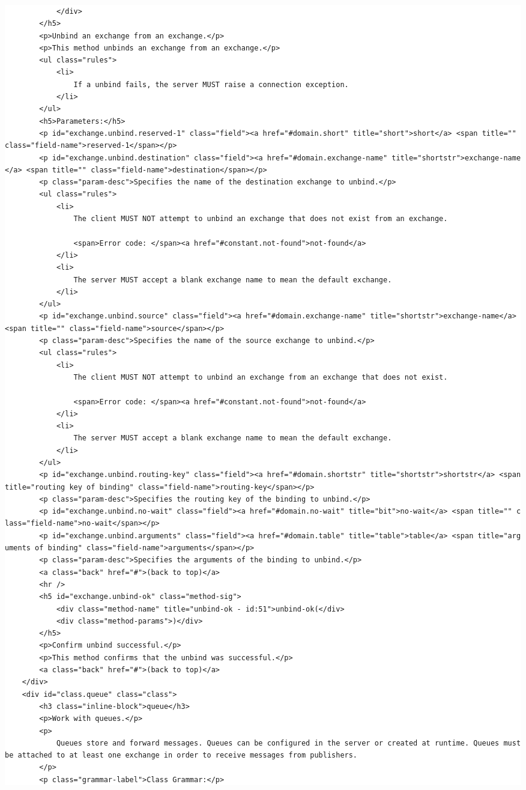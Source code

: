                 </div>
            </h5>
            <p>Unbind an exchange from an exchange.</p>
            <p>This method unbinds an exchange from an exchange.</p>
            <ul class="rules">
                <li>
                    If a unbind fails, the server MUST raise a connection exception.
                </li>
            </ul>
            <h5>Parameters:</h5>
            <p id="exchange.unbind.reserved-1" class="field"><a href="#domain.short" title="short">short</a> <span title="" class="field-name">reserved-1</span></p>
            <p id="exchange.unbind.destination" class="field"><a href="#domain.exchange-name" title="shortstr">exchange-name</a> <span title="" class="field-name">destination</span></p>
            <p class="param-desc">Specifies the name of the destination exchange to unbind.</p>
            <ul class="rules">
                <li>
                    The client MUST NOT attempt to unbind an exchange that does not exist from an exchange.

                    <span>Error code: </span><a href="#constant.not-found">not-found</a>
                </li>
                <li>
                    The server MUST accept a blank exchange name to mean the default exchange.
                </li>
            </ul>
            <p id="exchange.unbind.source" class="field"><a href="#domain.exchange-name" title="shortstr">exchange-name</a> <span title="" class="field-name">source</span></p>
            <p class="param-desc">Specifies the name of the source exchange to unbind.</p>
            <ul class="rules">
                <li>
                    The client MUST NOT attempt to unbind an exchange from an exchange that does not exist.

                    <span>Error code: </span><a href="#constant.not-found">not-found</a>
                </li>
                <li>
                    The server MUST accept a blank exchange name to mean the default exchange.
                </li>
            </ul>
            <p id="exchange.unbind.routing-key" class="field"><a href="#domain.shortstr" title="shortstr">shortstr</a> <span title="routing key of binding" class="field-name">routing-key</span></p>
            <p class="param-desc">Specifies the routing key of the binding to unbind.</p>
            <p id="exchange.unbind.no-wait" class="field"><a href="#domain.no-wait" title="bit">no-wait</a> <span title="" class="field-name">no-wait</span></p>
            <p id="exchange.unbind.arguments" class="field"><a href="#domain.table" title="table">table</a> <span title="arguments of binding" class="field-name">arguments</span></p>
            <p class="param-desc">Specifies the arguments of the binding to unbind.</p>
            <a class="back" href="#">(back to top)</a>
            <hr />
            <h5 id="exchange.unbind-ok" class="method-sig">
                <div class="method-name" title="unbind-ok - id:51">unbind-ok(</div>
                <div class="method-params">)</div>
            </h5>
            <p>Confirm unbind successful.</p>
            <p>This method confirms that the unbind was successful.</p>
            <a class="back" href="#">(back to top)</a>
        </div>
        <div id="class.queue" class="class">
            <h3 class="inline-block">queue</h3>
            <p>Work with queues.</p>
            <p>
                Queues store and forward messages. Queues can be configured in the server or created at runtime. Queues must be attached to at least one exchange in order to receive messages from publishers.
            </p>
            <p class="grammar-label">Class Grammar:</p>